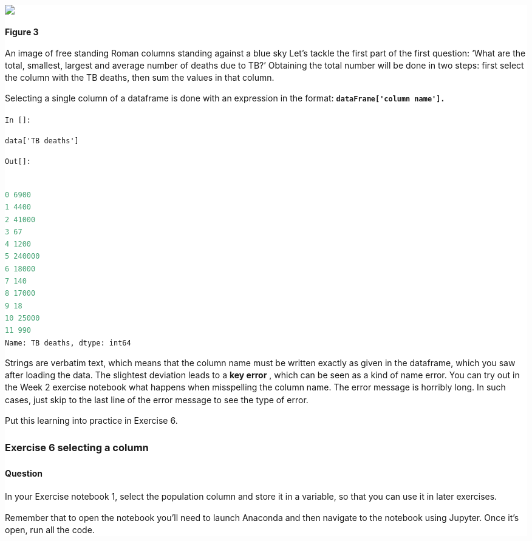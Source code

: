 ![](https://www.open.edu/openlearn/ocw/pluginfile.php/1393338/mod_oucontent/oucontent/71687/ou_futurelearn_learn_to_code_fig_1035.jpg)


__Figure 3__

 An image of free standing Roman columns standing against a blue sky 
Let’s tackle the first part of the first question: ‘What are the total, smallest, largest and average number of deaths due to TB?’ Obtaining the total number will be done in two steps: first select the column with the TB deaths, then sum the values in that column.

Selecting a single column of a dataframe is done with an expression in the format: __`dataFrame['column name'].`__





``In []:``

`data['TB deaths']`

``Out[]:``


```python

0 6900
1 4400
2 41000
3 67
4 1200
5 240000
6 18000
7 140
8 17000
9 18
10 25000
11 990
Name: TB deaths, dtype: int64
```


Strings are verbatim text, which means that the column name must be written exactly as given in the dataframe, which you saw after loading the data. The slightest deviation leads to a __key error__ , which can be seen as a kind of name error. You can try out in the Week 2 exercise notebook what happens when misspelling the column name. The error message is horribly long. In such cases, just skip to the last line of the error message to see the type of error.

Put this learning into practice in Exercise 6.


### Exercise 6 selecting a column


#### Question

In your Exercise notebook 1, select the population column and store it in a variable, so that you can use it in later exercises.

Remember that to open the notebook you’ll need to launch Anaconda and then navigate to the notebook using Jupyter. Once it’s open, run all the code.
